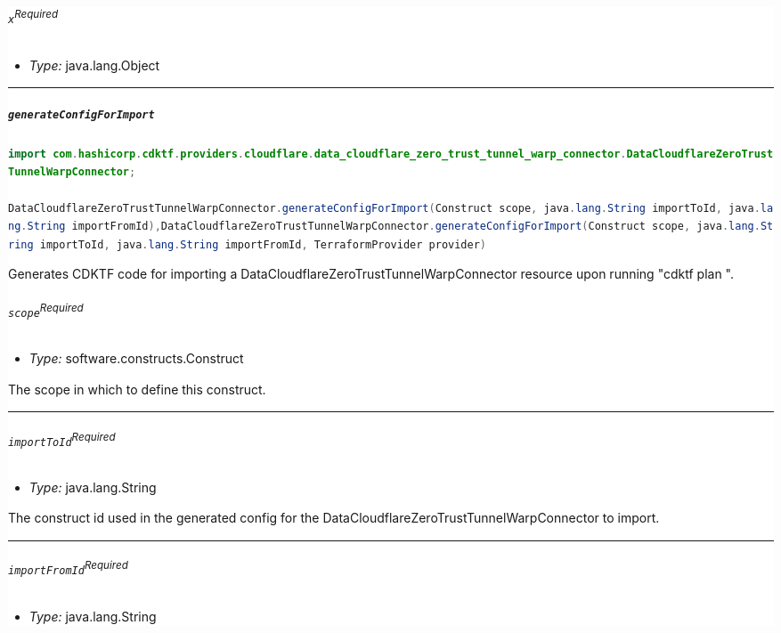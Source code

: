 ###### `x`<sup>Required</sup> <a name="x" id="@cdktf/provider-cloudflare.dataCloudflareZeroTrustTunnelWarpConnector.DataCloudflareZeroTrustTunnelWarpConnector.isTerraformDataSource.parameter.x"></a>

- *Type:* java.lang.Object

---

##### `generateConfigForImport` <a name="generateConfigForImport" id="@cdktf/provider-cloudflare.dataCloudflareZeroTrustTunnelWarpConnector.DataCloudflareZeroTrustTunnelWarpConnector.generateConfigForImport"></a>

```java
import com.hashicorp.cdktf.providers.cloudflare.data_cloudflare_zero_trust_tunnel_warp_connector.DataCloudflareZeroTrustTunnelWarpConnector;

DataCloudflareZeroTrustTunnelWarpConnector.generateConfigForImport(Construct scope, java.lang.String importToId, java.lang.String importFromId),DataCloudflareZeroTrustTunnelWarpConnector.generateConfigForImport(Construct scope, java.lang.String importToId, java.lang.String importFromId, TerraformProvider provider)
```

Generates CDKTF code for importing a DataCloudflareZeroTrustTunnelWarpConnector resource upon running "cdktf plan <stack-name>".

###### `scope`<sup>Required</sup> <a name="scope" id="@cdktf/provider-cloudflare.dataCloudflareZeroTrustTunnelWarpConnector.DataCloudflareZeroTrustTunnelWarpConnector.generateConfigForImport.parameter.scope"></a>

- *Type:* software.constructs.Construct

The scope in which to define this construct.

---

###### `importToId`<sup>Required</sup> <a name="importToId" id="@cdktf/provider-cloudflare.dataCloudflareZeroTrustTunnelWarpConnector.DataCloudflareZeroTrustTunnelWarpConnector.generateConfigForImport.parameter.importToId"></a>

- *Type:* java.lang.String

The construct id used in the generated config for the DataCloudflareZeroTrustTunnelWarpConnector to import.

---

###### `importFromId`<sup>Required</sup> <a name="importFromId" id="@cdktf/provider-cloudflare.dataCloudflareZeroTrustTunnelWarpConnector.DataCloudflareZeroTrustTunnelWarpConnector.generateConfigForImport.parameter.importFromId"></a>

- *Type:* java.lang.String
